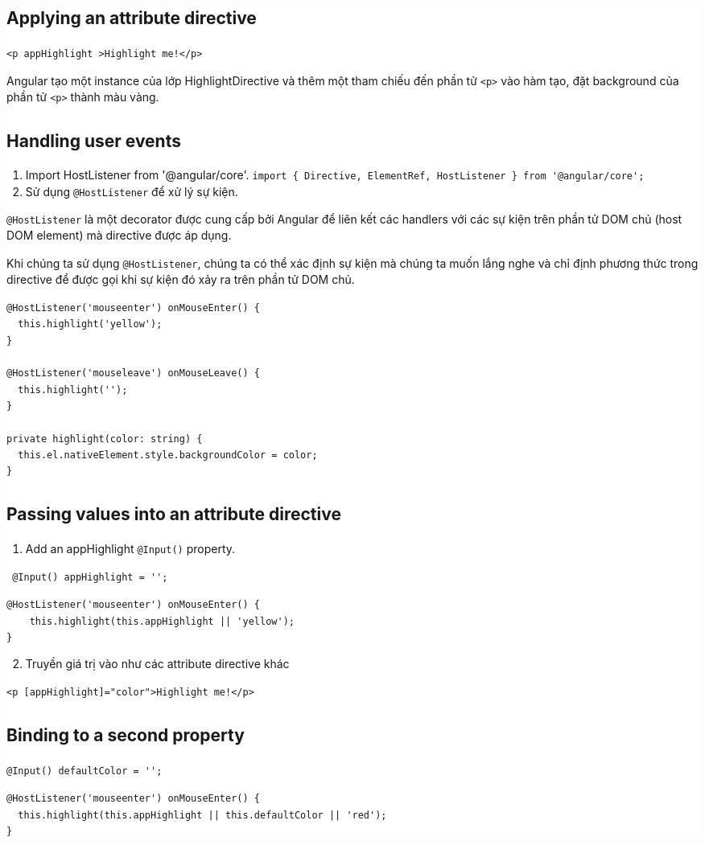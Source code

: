 ## Applying an attribute directive

`<p appHighlight >Highlight me!</p>`

Angular tạo một instance của lớp HighlightDirective và thêm một tham chiếu đến phần tử `<p>` vào hàm tạo, đặt background của phần tử `<p>` thành màu vàng.

## Handling user events

1. Import HostListener from '@angular/core'.
   `import { Directive, ElementRef, HostListener } from '@angular/core';`
2. Sử dụng `@HostListener` để xử lý sự kiện.

`@HostListener` là một decorator được cung cấp bởi Angular để liên kết các handlers với các sự kiện trên phần tử DOM chủ (host DOM element) mà directive được áp dụng.

Khi chúng ta sử dụng `@HostListener`, chúng ta có thể xác định sự kiện mà chúng ta muốn lắng nghe và chỉ định phương thức trong directive để được gọi khi sự kiện đó xảy ra trên phần tử DOM chủ.

```
@HostListener('mouseenter') onMouseEnter() {
  this.highlight('yellow');
}

@HostListener('mouseleave') onMouseLeave() {
  this.highlight('');
}

private highlight(color: string) {
  this.el.nativeElement.style.backgroundColor = color;
}
```

## Passing values into an attribute directive

1. Add an appHighlight `@Input()` property.

` @Input() appHighlight = '';`

```
@HostListener('mouseenter') onMouseEnter() {
    this.highlight(this.appHighlight || 'yellow');
}
```

2. Truyền giá trị vào như các attribute directive khác

`<p [appHighlight]="color">Highlight me!</p>`

## Binding to a second property

`@Input() defaultColor = '';`

```
@HostListener('mouseenter') onMouseEnter() {
  this.highlight(this.appHighlight || this.defaultColor || 'red');
}
```
